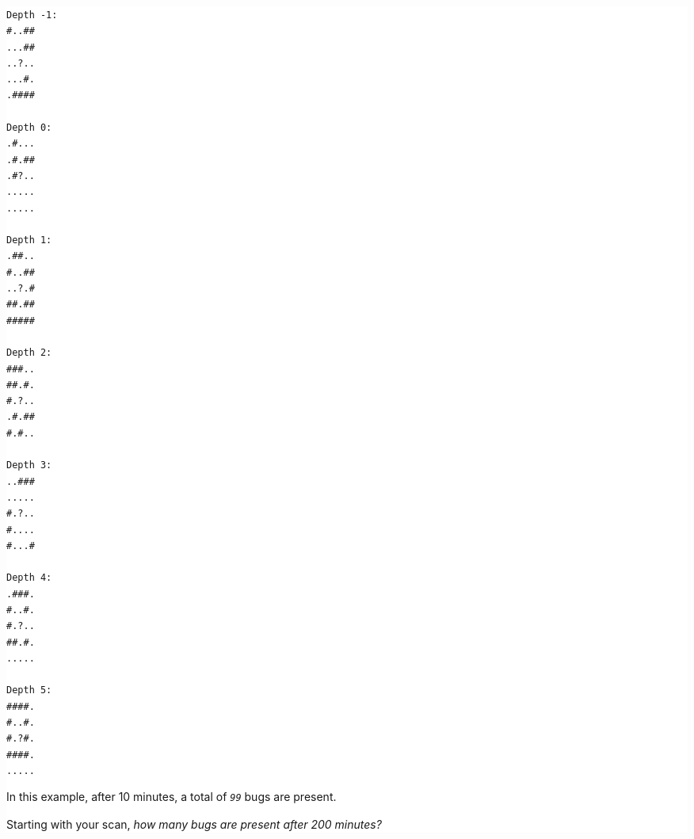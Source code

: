    Depth -1:
    #..##
    ...##
    ..?..
    ...#.
    .####
    
    Depth 0:
    .#...
    .#.##
    .#?..
    .....
    .....
    
    Depth 1:
    .##..
    #..##
    ..?.#
    ##.##
    #####
    
    Depth 2:
    ###..
    ##.#.
    #.?..
    .#.##
    #.#..
    
    Depth 3:
    ..###
    .....
    #.?..
    #....
    #...#
    
    Depth 4:
    .###.
    #..#.
    #.?..
    ##.#.
    .....
    
    Depth 5:
    ####.
    #..#.
    #.?#.
    ####.
    .....

In this example, after 10 minutes, a total of *`99`* bugs are present.

Starting with your scan, *how many bugs are present after 200 minutes?*
